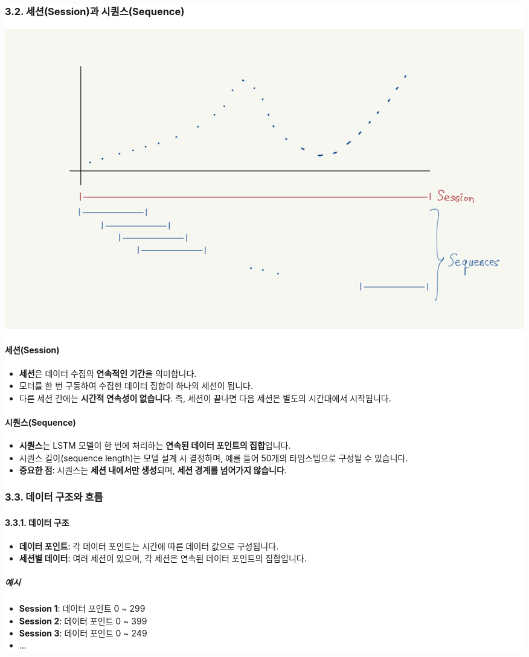 ### **3.2. 세션(Session)과 시퀀스(Sequence)**

![title](images/세션과시퀀스.png)

#### **세션(Session)**
- **세션**은 데이터 수집의 **연속적인 기간**을 의미합니다.
- 모터를 한 번 구동하여 수집한 데이터 집합이 하나의 세션이 됩니다.
- 다른 세션 간에는 **시간적 연속성이 없습니다**. 즉, 세션이 끝나면 다음 세션은 별도의 시간대에서 시작됩니다.
#### **시퀀스(Sequence)**
- **시퀀스**는 LSTM 모델이 한 번에 처리하는 **연속된 데이터 포인트의 집합**입니다.
- 시퀀스 길이(sequence length)는 모델 설계 시 결정하며, 예를 들어 50개의 타임스텝으로 구성될 수 있습니다.
- **중요한 점**: 시퀀스는 **세션 내에서만 생성**되며, **세션 경계를 넘어가지 않습니다**.

### **3.3. 데이터 구조와 흐름**

#### **3.3.1. 데이터 구조**

- **데이터 포인트**: 각 데이터 포인트는 시간에 따른 데이터 값으로 구성됩니다.
- **세션별 데이터**: 여러 세션이 있으며, 각 세션은 연속된 데이터 포인트의 집합입니다.

##### **예시**

- **Session 1**: 데이터 포인트 0 ~ 299
- **Session 2**: 데이터 포인트 0 ~ 399
- **Session 3**: 데이터 포인트 0 ~ 249
- ...

